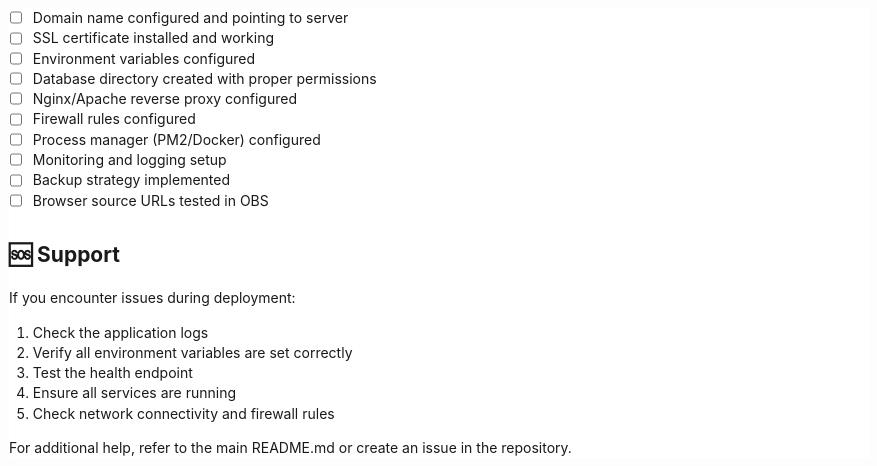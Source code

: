 - [ ] Domain name configured and pointing to server
- [ ] SSL certificate installed and working
- [ ] Environment variables configured
- [ ] Database directory created with proper permissions
- [ ] Nginx/Apache reverse proxy configured
- [ ] Firewall rules configured
- [ ] Process manager (PM2/Docker) configured
- [ ] Monitoring and logging setup
- [ ] Backup strategy implemented
- [ ] Browser source URLs tested in OBS

## 🆘 Support

If you encounter issues during deployment:

1. Check the application logs
2. Verify all environment variables are set correctly
3. Test the health endpoint
4. Ensure all services are running
5. Check network connectivity and firewall rules

For additional help, refer to the main README.md or create an issue in the repository.
